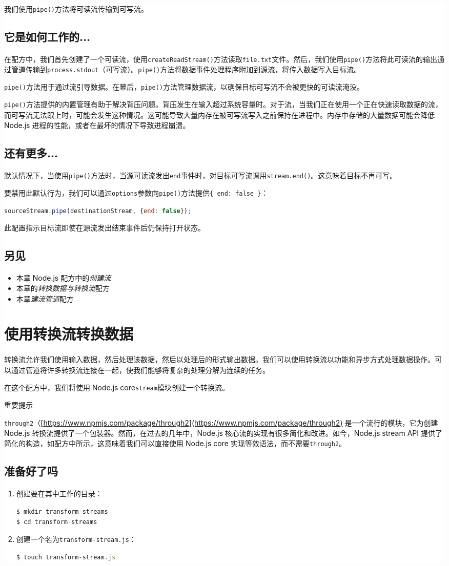 我们使用`pipe()`方法将可读流传输到可写流。

## 它是如何工作的…

在配方中，我们首先创建了一个可读流，使用`createReadStream()`方法读取`file.txt`文件。然后，我们使用`pipe()`方法将此可读流的输出通过管道传输到`process.stdout`（可写流）。`pipe()`方法将数据事件处理程序附加到源流，将传入数据写入目标流。

`pipe()`方法用于通过流引导数据。在幕后，`pipe()`方法管理数据流，以确保目标可写流不会被更快的可读流淹没。

`pipe()`方法提供的内置管理有助于解决背压问题。背压发生在输入超过系统容量时。对于流，当我们正在使用一个正在快速读取数据的流，而可写流无法跟上时，可能会发生这种情况。这可能导致大量内存在被可写流写入之前保持在进程中。内存中存储的大量数据可能会降低 Node.js 进程的性能，或者在最坏的情况下导致进程崩溃。

## 还有更多…

默认情况下，当使用`pipe()`方法时，当源可读流发出`end`事件时，对目标可写流调用`stream.end()`。这意味着目标不再可写。

要禁用此默认行为，我们可以通过`options`参数向`pipe()`方法提供`{ end: false }`：

```js
sourceStream.pipe(destinationStream, {end: false});
```

此配置指示目标流即使在源流发出结束事件后仍保持打开状态。

## 另见

*   本章 Node.js 配方中的*创建流*
*   本章的*转换数据与转换流*配方
*   本章*建流管道*配方

# 使用转换流转换数据

转换流允许我们使用输入数据，然后处理该数据，然后以处理后的形式输出数据。我们可以使用转换流以功能和异步方式处理数据操作。可以通过管道将许多转换流连接在一起，使我们能够将复杂的处理分解为连续的任务。

在这个配方中，我们将使用 Node.js core`stream`模块创建一个转换流。

重要提示

`through2`（[https://www.npmjs.com/package/through2](https://www.npmjs.com/package/through2) 是一个流行的模块，它为创建 Node.js 转换流提供了一个包装器。然而，在过去的几年中，Node.js 核心流的实现有很多简化和改进。如今，Node.js stream API 提供了简化的构造，如配方中所示，这意味着我们可以直接使用 Node.js core 实现等效语法，而不需要`through2`。

## 准备好了吗

1.  创建要在其中工作的目录：

    ```js
    $ mkdir transform-streams
    $ cd transform-streams
    ```

2.  创建一个名为`transform-stream.js`：

    ```js
    $ touch transform-stream.js
    ```

